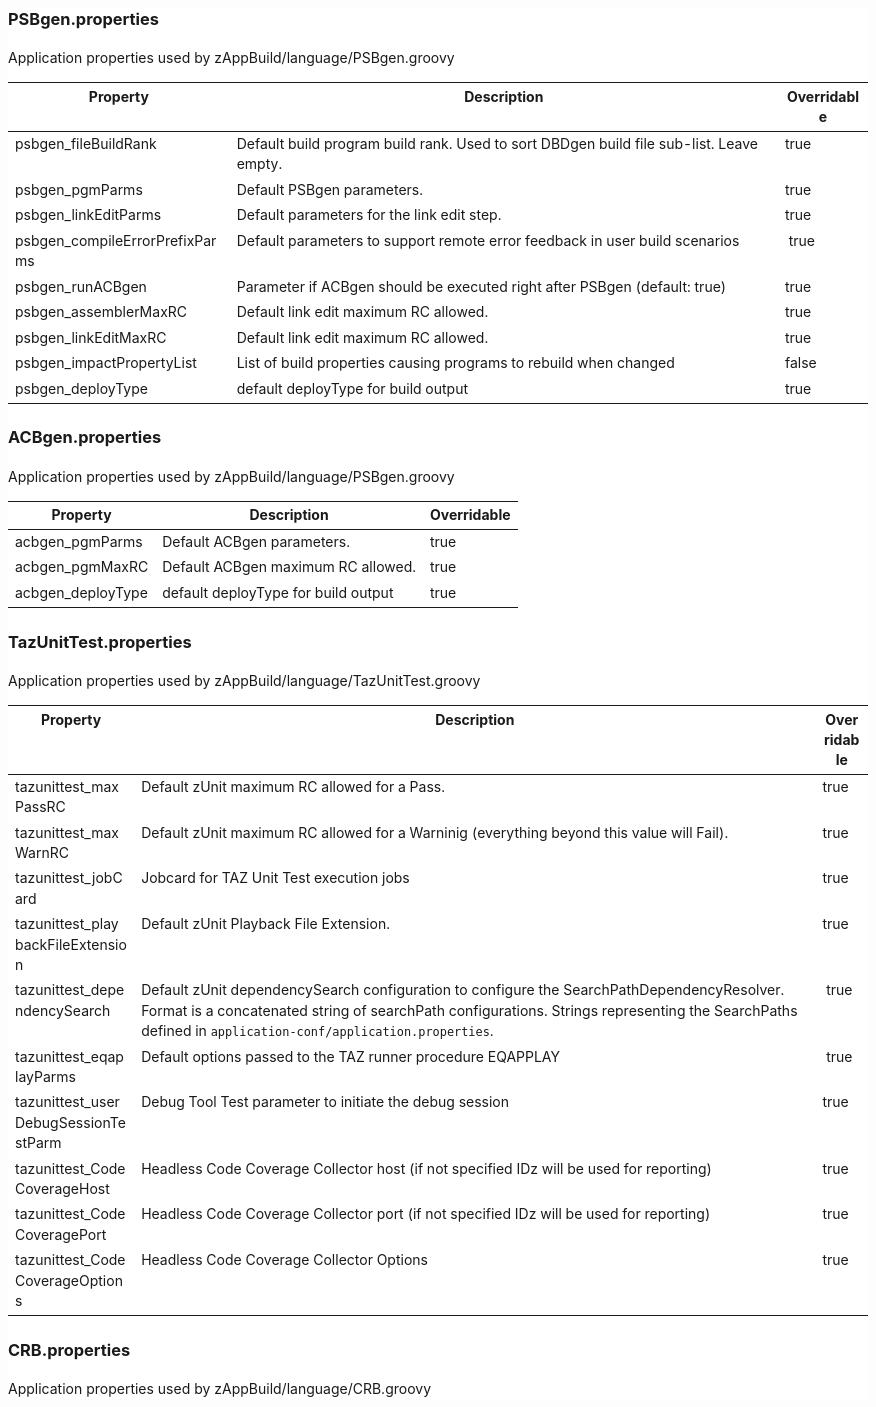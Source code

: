 ### PSBgen.properties
Application properties used by zAppBuild/language/PSBgen.groovy

Property | Description | Overridable
--- | --- | ---
psbgen_fileBuildRank | Default build program build rank. Used to sort DBDgen build file sub-list. Leave empty. | true
psbgen_pgmParms | Default PSBgen parameters. | true
psbgen_linkEditParms | Default parameters for the link edit step. | true
psbgen_compileErrorPrefixParms | Default parameters to support remote error feedback in user build scenarios | true
psbgen_runACBgen | Parameter if ACBgen should be executed right after PSBgen (default: true) | true
psbgen_assemblerMaxRC | Default link edit maximum RC allowed. | true
psbgen_linkEditMaxRC | Default link edit maximum RC allowed. | true
psbgen_impactPropertyList | List of build properties causing programs to rebuild when changed | false
psbgen_deployType | default deployType for build output | true

### ACBgen.properties
Application properties used by zAppBuild/language/PSBgen.groovy

Property | Description | Overridable
--- | --- | ---
acbgen_pgmParms | Default ACBgen parameters. | true
acbgen_pgmMaxRC | Default ACBgen maximum RC allowed. | true
acbgen_deployType | default deployType for build output | true

### TazUnitTest.properties
Application properties used by zAppBuild/language/TazUnitTest.groovy

Property | Description | Overridable
--- | --- | ---
tazunittest_maxPassRC | Default zUnit maximum RC allowed for a Pass. | true
tazunittest_maxWarnRC | Default zUnit maximum RC allowed for a Warninig (everything beyond this value will Fail). | true
tazunittest_jobCard  | Jobcard for TAZ Unit Test execution jobs | true
tazunittest_playbackFileExtension | Default zUnit Playback File Extension. | true
tazunittest_dependencySearch | Default zUnit dependencySearch configuration to configure the SearchPathDependencyResolver. Format is a concatenated string of searchPath configurations. Strings representing the SearchPaths defined in `application-conf/application.properties`.  | true
tazunittest_eqaplayParms | Default options passed to the TAZ runner procedure EQAPPLAY | true
tazunittest_userDebugSessionTestParm | Debug Tool Test parameter to initiate the debug session | true
tazunittest_CodeCoverageHost | Headless Code Coverage Collector host (if not specified IDz will be used for reporting) | true
tazunittest_CodeCoveragePort | Headless Code Coverage Collector port (if not specified IDz will be used for reporting) | true
tazunittest_CodeCoverageOptions | Headless Code Coverage Collector Options | true

### CRB.properties
Application properties used by zAppBuild/language/CRB.groovy
